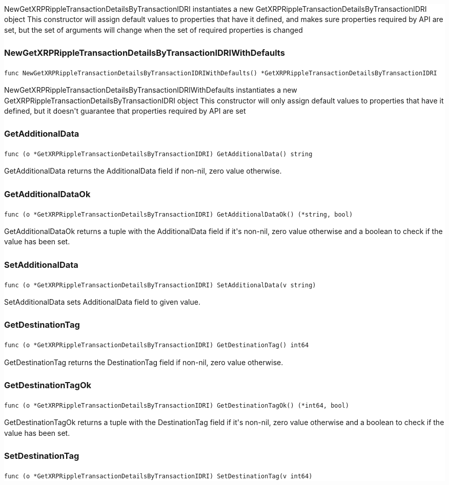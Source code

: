 NewGetXRPRippleTransactionDetailsByTransactionIDRI instantiates a new GetXRPRippleTransactionDetailsByTransactionIDRI object
This constructor will assign default values to properties that have it defined,
and makes sure properties required by API are set, but the set of arguments
will change when the set of required properties is changed

### NewGetXRPRippleTransactionDetailsByTransactionIDRIWithDefaults

`func NewGetXRPRippleTransactionDetailsByTransactionIDRIWithDefaults() *GetXRPRippleTransactionDetailsByTransactionIDRI`

NewGetXRPRippleTransactionDetailsByTransactionIDRIWithDefaults instantiates a new GetXRPRippleTransactionDetailsByTransactionIDRI object
This constructor will only assign default values to properties that have it defined,
but it doesn't guarantee that properties required by API are set

### GetAdditionalData

`func (o *GetXRPRippleTransactionDetailsByTransactionIDRI) GetAdditionalData() string`

GetAdditionalData returns the AdditionalData field if non-nil, zero value otherwise.

### GetAdditionalDataOk

`func (o *GetXRPRippleTransactionDetailsByTransactionIDRI) GetAdditionalDataOk() (*string, bool)`

GetAdditionalDataOk returns a tuple with the AdditionalData field if it's non-nil, zero value otherwise
and a boolean to check if the value has been set.

### SetAdditionalData

`func (o *GetXRPRippleTransactionDetailsByTransactionIDRI) SetAdditionalData(v string)`

SetAdditionalData sets AdditionalData field to given value.


### GetDestinationTag

`func (o *GetXRPRippleTransactionDetailsByTransactionIDRI) GetDestinationTag() int64`

GetDestinationTag returns the DestinationTag field if non-nil, zero value otherwise.

### GetDestinationTagOk

`func (o *GetXRPRippleTransactionDetailsByTransactionIDRI) GetDestinationTagOk() (*int64, bool)`

GetDestinationTagOk returns a tuple with the DestinationTag field if it's non-nil, zero value otherwise
and a boolean to check if the value has been set.

### SetDestinationTag

`func (o *GetXRPRippleTransactionDetailsByTransactionIDRI) SetDestinationTag(v int64)`
